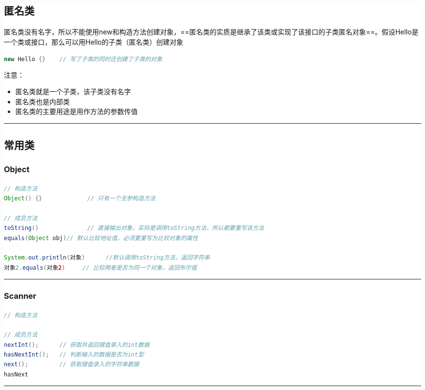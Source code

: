 

## 匿名类

匿名类没有名字，所以不能使用new和构造方法创建对象，==匿名类的实质是继承了该类或实现了该接口的子类匿名对象==。假设Hello是一个类或接口，那么可以用Hello的子类（匿名类）创建对象

```java
new Hello {}	// 写了子类的同时还创建了子类的对象
```

注意：

- 匿名类就是一个子类，该子类没有名字
- 匿名类也是内部类
- 匿名类的主要用途是用作方法的参数传值



---



## 常用类

### Object

```java
// 构造方法
Object() {}				// 只有一个无参构造方法

// 成员方法
toString()				// 直接输出对象，实际是调用toString方法，所以都要重写该方法
equals(Object obj)// 默认比较地址值，必须要重写为比较对象的属性
  
System.out.println(对象)		//默认调用toString方法，返回字符串
对象2.equals(对象2)		// 比较两者是否为同一个对象，返回布尔值
```

---



### Scanner

```java
// 构造方法

// 成员方法
nextInt();		// 获取并返回键盘录入的int数据
hasNextInt();	// 判断输入的数据是否为int型
next();			// 获取键盘录入的字符串数据
hasNext
```

---


